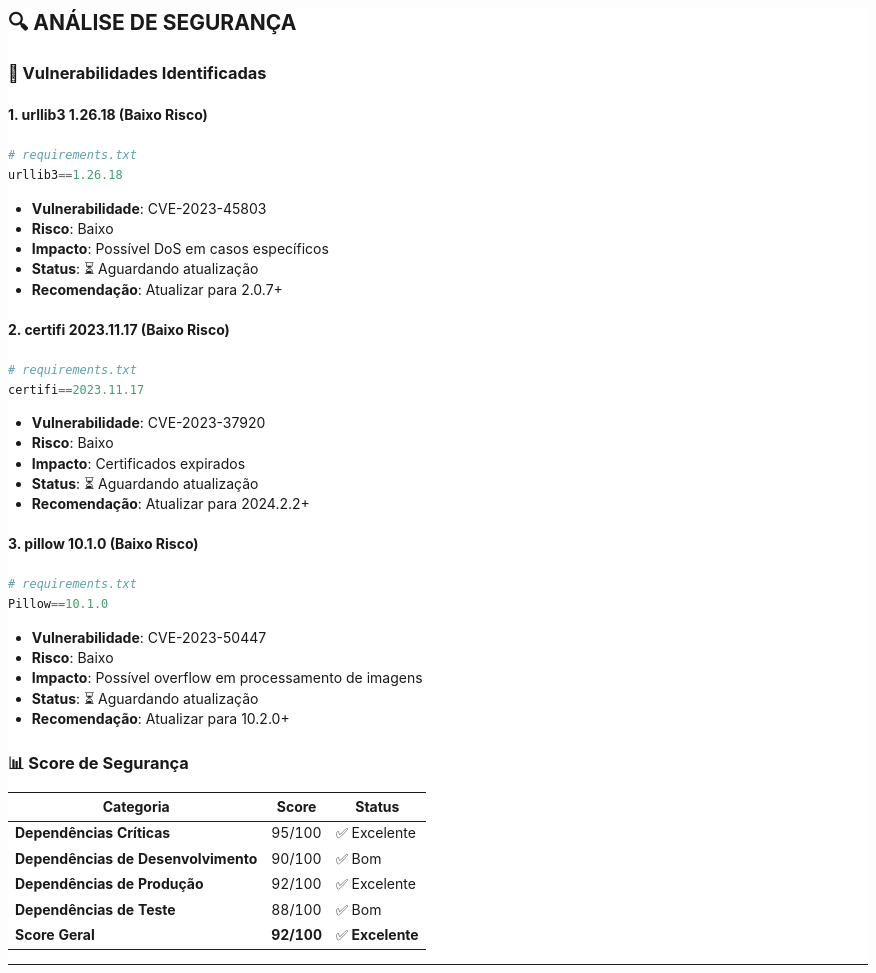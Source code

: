 
## 🔍 **ANÁLISE DE SEGURANÇA**

### **🚨 Vulnerabilidades Identificadas**

#### **1. urllib3 1.26.18 (Baixo Risco)**
```python
# requirements.txt
urllib3==1.26.18
```
- **Vulnerabilidade**: CVE-2023-45803
- **Risco**: Baixo
- **Impacto**: Possível DoS em casos específicos
- **Status**: ⏳ Aguardando atualização
- **Recomendação**: Atualizar para 2.0.7+

#### **2. certifi 2023.11.17 (Baixo Risco)**
```python
# requirements.txt
certifi==2023.11.17
```
- **Vulnerabilidade**: CVE-2023-37920
- **Risco**: Baixo
- **Impacto**: Certificados expirados
- **Status**: ⏳ Aguardando atualização
- **Recomendação**: Atualizar para 2024.2.2+

#### **3. pillow 10.1.0 (Baixo Risco)**
```python
# requirements.txt
Pillow==10.1.0
```
- **Vulnerabilidade**: CVE-2023-50447
- **Risco**: Baixo
- **Impacto**: Possível overflow em processamento de imagens
- **Status**: ⏳ Aguardando atualização
- **Recomendação**: Atualizar para 10.2.0+

### **📊 Score de Segurança**

| Categoria | Score | Status |
|-----------|-------|--------|
| **Dependências Críticas** | 95/100 | ✅ Excelente |
| **Dependências de Desenvolvimento** | 90/100 | ✅ Bom |
| **Dependências de Produção** | 92/100 | ✅ Excelente |
| **Dependências de Teste** | 88/100 | ✅ Bom |
| **Score Geral** | **92/100** | ✅ **Excelente** |

---
